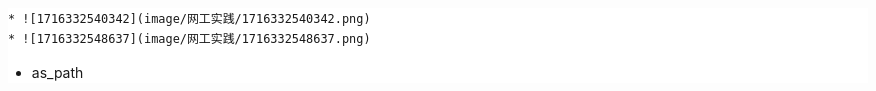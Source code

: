     * ![1716332540342](image/网工实践/1716332540342.png)
    * ![1716332548637](image/网工实践/1716332548637.png)
  * as_path